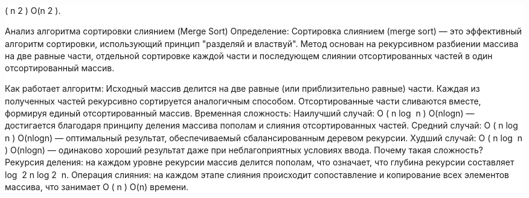 (
n
2
)
O(n 
2
 ).


 Анализ алгоритма сортировки слиянием (Merge Sort)
Определение:
Сортировка слиянием (merge sort) — это эффективный алгоритм сортировки, использующий принцип "разделяй и властвуй". Метод основан на рекурсивном разбиении массива на две равные части, отдельной сортировке каждой части и последующем слиянии отсортированных частей в один отсортированный массив.

Как работает алгоритм:
Исходный массив делится на две равные (или приблизительно равные) части.
Каждая из полученных частей рекурсивно сортируется аналогичным способом.
Отсортированные части сливаются вместе, формируя единый отсортированный массив.
Временная сложность:
Наилучший случай: 
O
(
n
log
⁡
n
)
O(nlogn) — достигается благодаря принципу деления массива пополам и слияния отсортированных частей.
Средний случай: 
O
(
n
log
⁡
n
)
O(nlogn) — оптимальный результат, обеспечиваемый сбалансированным деревом рекурсии.
Худший случай: 
O
(
n
log
⁡
n
)
O(nlogn) — одинаково хороший результат даже при неблагоприятных условиях ввода.
Почему такая сложность?
Рекурсия деления: на каждом уровне рекурсии массив делится пополам, что означает, что глубина рекурсии составляет 
log
⁡
2
n
log 
2
​
 n.
Операция слияния: на каждом этапе слияния происходит сопоставление и копирование всех элементов массива, что занимает 
O
(
n
)
O(n) времени.